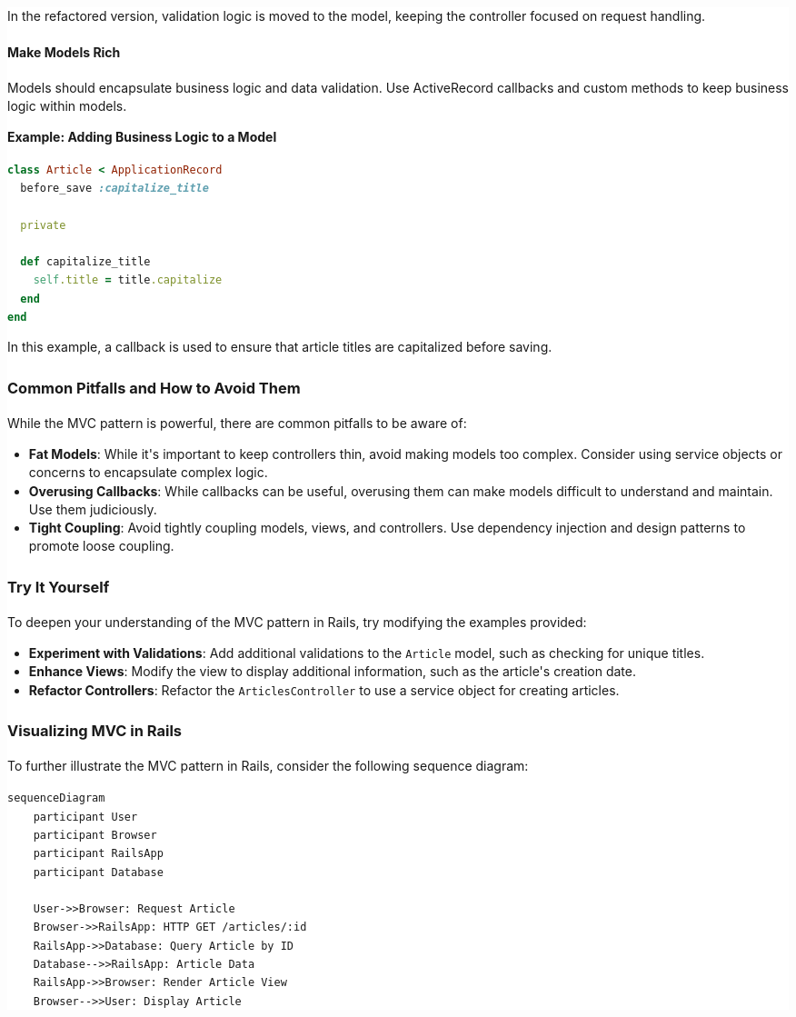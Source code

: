 In the refactored version, validation logic is moved to the model, keeping the controller focused on request handling.

#### Make Models Rich

Models should encapsulate business logic and data validation. Use ActiveRecord callbacks and custom methods to keep business logic within models.

**Example: Adding Business Logic to a Model**

```ruby
class Article < ApplicationRecord
  before_save :capitalize_title

  private

  def capitalize_title
    self.title = title.capitalize
  end
end
```

In this example, a callback is used to ensure that article titles are capitalized before saving.

### Common Pitfalls and How to Avoid Them

While the MVC pattern is powerful, there are common pitfalls to be aware of:

- **Fat Models**: While it's important to keep controllers thin, avoid making models too complex. Consider using service objects or concerns to encapsulate complex logic.
- **Overusing Callbacks**: While callbacks can be useful, overusing them can make models difficult to understand and maintain. Use them judiciously.
- **Tight Coupling**: Avoid tightly coupling models, views, and controllers. Use dependency injection and design patterns to promote loose coupling.

### Try It Yourself

To deepen your understanding of the MVC pattern in Rails, try modifying the examples provided:

- **Experiment with Validations**: Add additional validations to the `Article` model, such as checking for unique titles.
- **Enhance Views**: Modify the view to display additional information, such as the article's creation date.
- **Refactor Controllers**: Refactor the `ArticlesController` to use a service object for creating articles.

### Visualizing MVC in Rails

To further illustrate the MVC pattern in Rails, consider the following sequence diagram:

```mermaid
sequenceDiagram
    participant User
    participant Browser
    participant RailsApp
    participant Database

    User->>Browser: Request Article
    Browser->>RailsApp: HTTP GET /articles/:id
    RailsApp->>Database: Query Article by ID
    Database-->>RailsApp: Article Data
    RailsApp->>Browser: Render Article View
    Browser-->>User: Display Article
```
